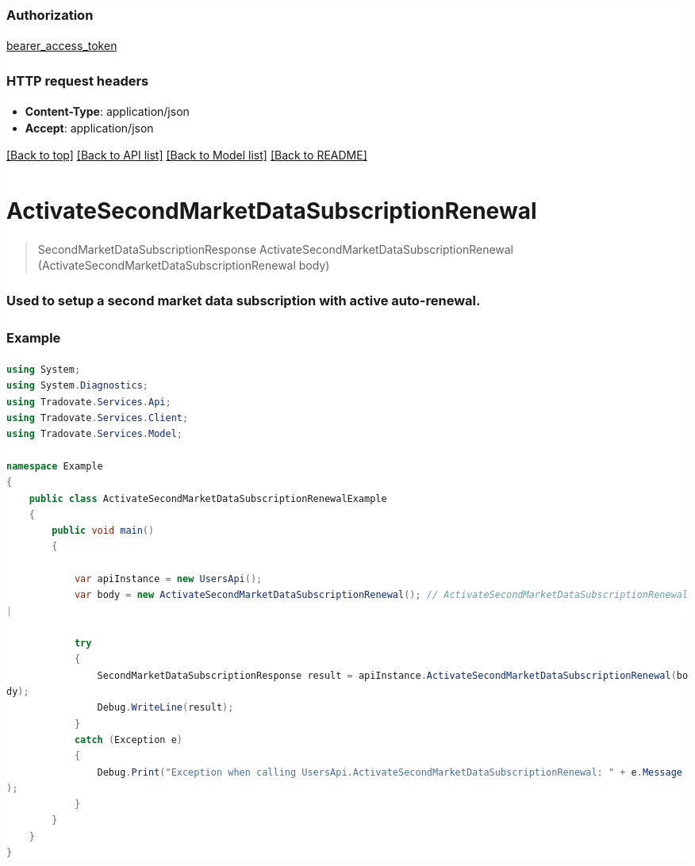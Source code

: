 ### Authorization

[bearer_access_token](../README.md#bearer_access_token)

### HTTP request headers

 - **Content-Type**: application/json
 - **Accept**: application/json

[[Back to top]](#) [[Back to API list]](../README.md#documentation-for-api-endpoints) [[Back to Model list]](../README.md#documentation-for-models) [[Back to README]](../README.md)
<a name="activatesecondmarketdatasubscriptionrenewal"></a>
# **ActivateSecondMarketDataSubscriptionRenewal**
> SecondMarketDataSubscriptionResponse ActivateSecondMarketDataSubscriptionRenewal (ActivateSecondMarketDataSubscriptionRenewal body)



### Used to setup a second market data subscription with active auto-renewal.

### Example
```csharp
using System;
using System.Diagnostics;
using Tradovate.Services.Api;
using Tradovate.Services.Client;
using Tradovate.Services.Model;

namespace Example
{
    public class ActivateSecondMarketDataSubscriptionRenewalExample
    {
        public void main()
        {

            var apiInstance = new UsersApi();
            var body = new ActivateSecondMarketDataSubscriptionRenewal(); // ActivateSecondMarketDataSubscriptionRenewal | 

            try
            {
                SecondMarketDataSubscriptionResponse result = apiInstance.ActivateSecondMarketDataSubscriptionRenewal(body);
                Debug.WriteLine(result);
            }
            catch (Exception e)
            {
                Debug.Print("Exception when calling UsersApi.ActivateSecondMarketDataSubscriptionRenewal: " + e.Message );
            }
        }
    }
}
```
